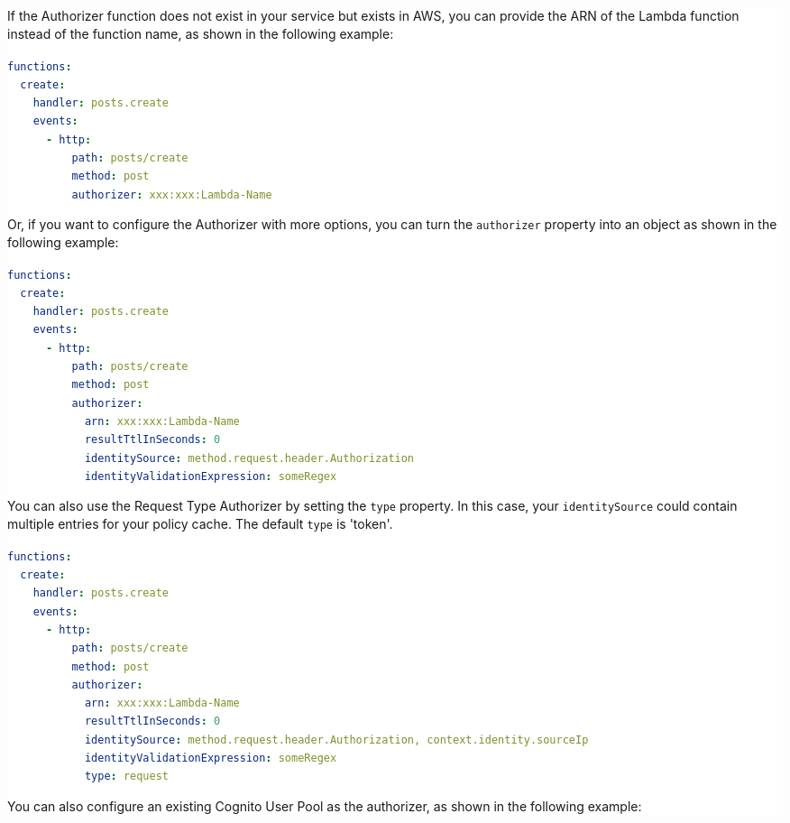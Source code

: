 If the Authorizer function does not exist in your service but exists in AWS, you can provide the ARN of the Lambda
function instead of the function name, as shown in the following example:

```yml
functions:
  create:
    handler: posts.create
    events:
      - http:
          path: posts/create
          method: post
          authorizer: xxx:xxx:Lambda-Name
```

Or, if you want to configure the Authorizer with more options, you can turn the `authorizer` property into an object as
shown in the following example:

```yml
functions:
  create:
    handler: posts.create
    events:
      - http:
          path: posts/create
          method: post
          authorizer:
            arn: xxx:xxx:Lambda-Name
            resultTtlInSeconds: 0
            identitySource: method.request.header.Authorization
            identityValidationExpression: someRegex
```

You can also use the Request Type Authorizer by setting the `type` property. In this case, your `identitySource` could contain multiple entries for your policy cache. The default `type` is 'token'.

```yml
functions:
  create:
    handler: posts.create
    events:
      - http:
          path: posts/create
          method: post
          authorizer:
            arn: xxx:xxx:Lambda-Name
            resultTtlInSeconds: 0
            identitySource: method.request.header.Authorization, context.identity.sourceIp
            identityValidationExpression: someRegex
            type: request
```

You can also configure an existing Cognito User Pool as the authorizer, as shown
in the following example:
